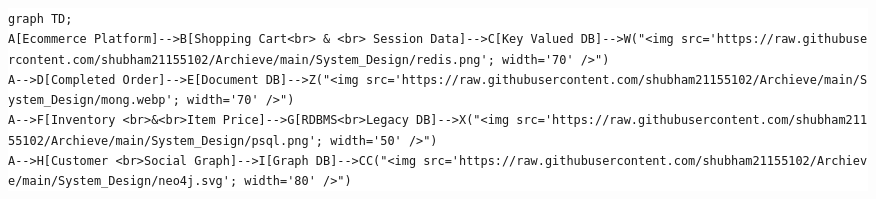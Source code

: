 ```mermaid
graph TD;
A[Ecommerce Platform]-->B[Shopping Cart<br> & <br> Session Data]-->C[Key Valued DB]-->W("<img src='https://raw.githubusercontent.com/shubham21155102/Archieve/main/System_Design/redis.png'; width='70' />")
A-->D[Completed Order]-->E[Document DB]-->Z("<img src='https://raw.githubusercontent.com/shubham21155102/Archieve/main/System_Design/mong.webp'; width='70' />")
A-->F[Inventory <br>&<br>Item Price]-->G[RDBMS<br>Legacy DB]-->X("<img src='https://raw.githubusercontent.com/shubham21155102/Archieve/main/System_Design/psql.png'; width='50' />")
A-->H[Customer <br>Social Graph]-->I[Graph DB]-->CC("<img src='https://raw.githubusercontent.com/shubham21155102/Archieve/main/System_Design/neo4j.svg'; width='80' />")
```
